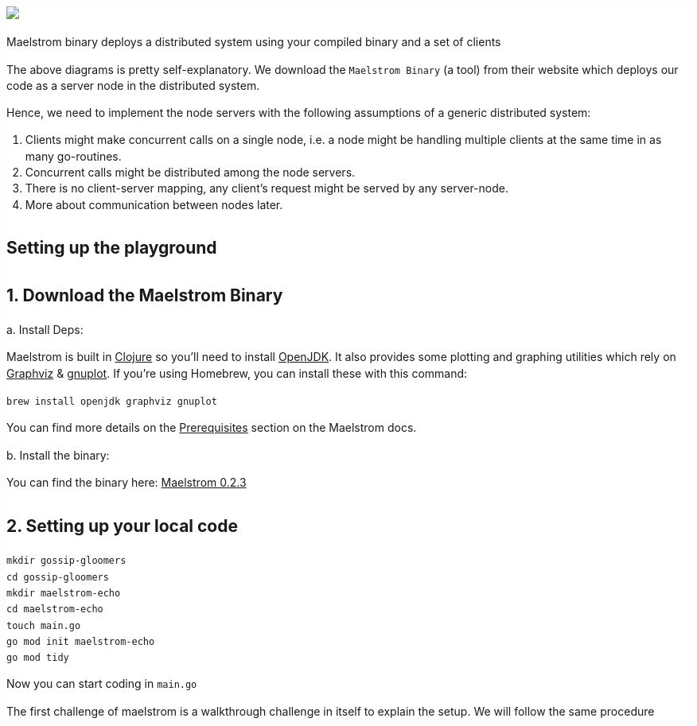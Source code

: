 ![](https://miro.medium.com/v2/resize:fit:700/1*3HQfF4hxFQO4cTBCzPbJzA.png)

Maelstrom binary deploys a distributed system using your compiled binary and a set of clients

The above diagrams is pretty self-explanatory. We download the `Maelstrom Binary` (a tool) from their website which deploys our code as a server node in the distributed system.

Hence, we need to implement the node servers with the following assumptions of a generic distributed system:

1. Clients might make concurrent calls on a single node, i.e. a node might be handling multiple clients at the same time in as many go-routines.
2. Concurrent calls might be distributed among the node servers.
3. There is no client-server mapping, any client’s request might be served by any server-node.
4. More about communication between nodes later.

## Setting up the playground

## 1\. Download the Maelstrom Binary

a. Install Deps:

Maelstrom is built in [Clojure](https://clojure.org/) so you’ll need to install [OpenJDK](https://openjdk.org/). It also provides some plotting and graphing utilities which rely on [Graphviz](https://graphviz.org/) & [gnuplot](http://www.gnuplot.info/). If you’re using Homebrew, you can install these with this command:

```
brew install openjdk graphviz gnuplot
```

You can find more details on the [Prerequisites](https://github.com/jepsen-io/maelstrom/blob/main/doc/01-getting-ready/index.md#prerequisites) section on the Maelstrom docs.

b. Install the binary:

You can find the binary here: [Maelstrom 0.2.3](https://github.com/jepsen-io/maelstrom/releases/tag/v0.2.3)

## 2\. Setting up your local code

```
mkdir gossip-gloomers
cd gossip-gloomers
mkdir maelstrom-echo
cd maelstrom-echo
touch main.go
go mod init maelstrom-echo
go mod tidy
```

Now you can start coding in `main.go`

The first challenge of maelstrom is a walkthrough challenge in itself to explain the setup. We will follow the same procedure
